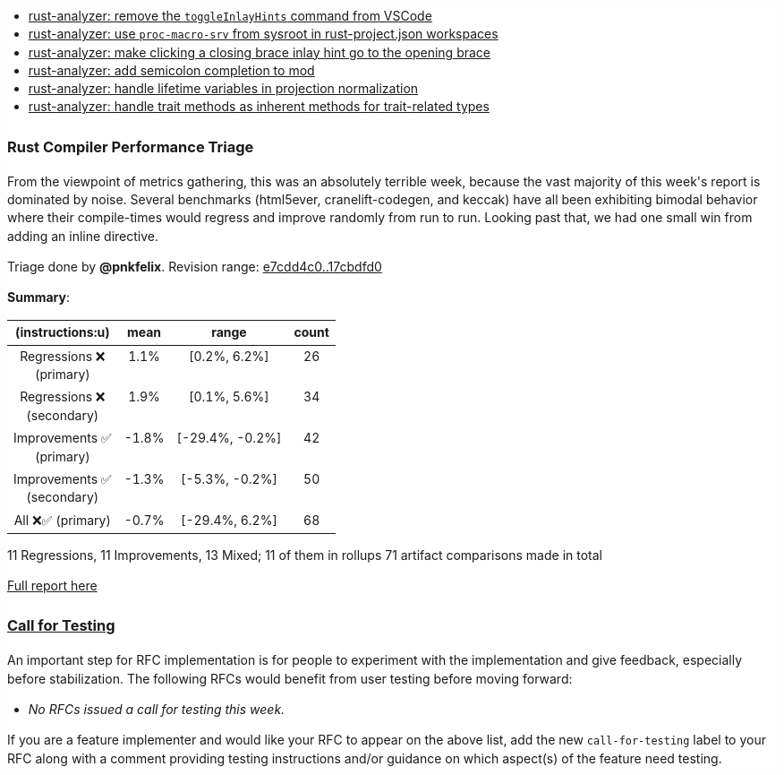 * [rust-analyzer: remove the `toggleInlayHints` command from VSCode](https://github.com/rust-lang/rust-analyzer/pull/13215)
* [rust-analyzer: use `proc-macro-srv` from sysroot in rust-project.json workspaces](https://github.com/rust-lang/rust-analyzer/pull/13200)
* [rust-analyzer: make clicking a closing brace inlay hint go to the opening brace](https://github.com/rust-lang/rust-analyzer/pull/13158)
* [rust-analyzer: add semicolon completion to mod](https://github.com/rust-lang/rust-analyzer/pull/13207)
* [rust-analyzer: handle lifetime variables in projection normalization](https://github.com/rust-lang/rust-analyzer/pull/13223)
* [rust-analyzer: handle trait methods as inherent methods for trait-related types](https://github.com/rust-lang/rust-analyzer/pull/13147)

### Rust Compiler Performance Triage

From the viewpoint of metrics gathering, this was an absolutely terrible week,
because the vast majority of this week's report is dominated by noise. Several
benchmarks (html5ever, cranelift-codegen, and keccak) have all been exhibiting
bimodal behavior where their compile-times would regress and improve randomly
from run to run. Looking past that, we had one small win from adding an inline
directive.

Triage done by **@pnkfelix**.
Revision range: [e7cdd4c0..17cbdfd0](https://perf.rust-lang.org/?start=e7cdd4c0909b62f2ee0368fd10e6e244f2af44b4&end=17cbdfd07178349d0a3cecb8e7dde8f915666ced&absolute=false&stat=instructions%3Au)

**Summary**:

| (instructions:u) | mean | range | count |
|:----------------:|:----:|:-----:|:-----:|
| Regressions ❌ <br /> (primary) | 1.1% | [0.2%, 6.2%] | 26    |
| Regressions ❌ <br /> (secondary) | 1.9% | [0.1%, 5.6%] | 34    |
| Improvements ✅ <br /> (primary) | -1.8% | [-29.4%, -0.2%] | 42    |
| Improvements ✅ <br /> (secondary) | -1.3% | [-5.3%, -0.2%] | 50    |
| All ❌✅ (primary) | -0.7% | [-29.4%, 6.2%] | 68    |


11 Regressions, 11 Improvements, 13 Mixed; 11 of them in rollups
71 artifact comparisons made in total

[Full report here](https://github.com/rust-lang/rustc-perf/blob/master/triage/2022-09-13.md)

### [Call for Testing](https://github.com/rust-lang/rfcs/issues?q=label%3Acall-for-testing)
An important step for RFC implementation is for people to experiment with the
implementation and give feedback, especially before stabilization.  The following
RFCs would benefit from user testing before moving forward:

* *No RFCs issued a call for testing this week.*

If you are a feature implementer and would like your RFC to appear on the above list, add the new `call-for-testing`
label to your RFC along with a comment providing testing instructions and/or guidance on which aspect(s) of the feature
need testing.


[submit_crate]: https://users.rust-lang.org/t/crate-of-the-week/2704
[guidelines]: https://users.rust-lang.org/t/twir-call-for-participation/4821
[merged]: https://github.com/search?q=is%3Apr+org%3Arust-lang+is%3Amerged+merged%3A2022-09-05..2022-09-12
[calendar]: https://www.google.com/calendar/embed?src=apd9vmbc22egenmtu5l6c5jbfc%40group.calendar.google.com
[community]: mailto:community-team@rust-lang.org